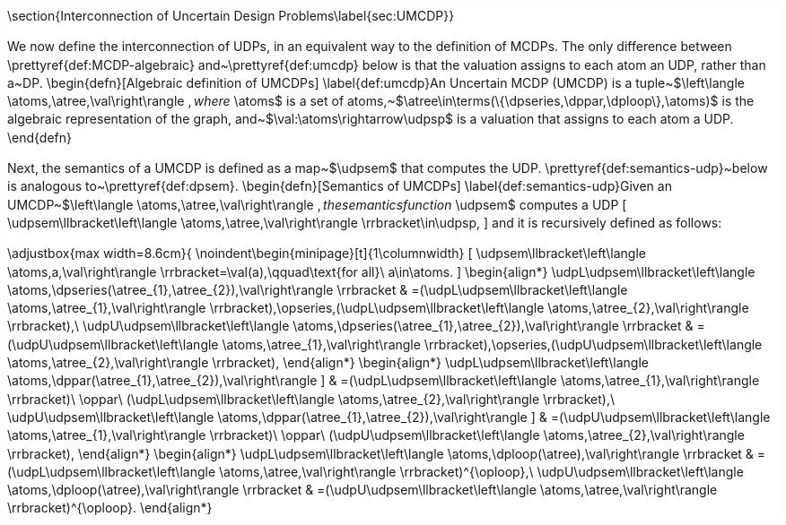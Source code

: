 \section{Interconnection of Uncertain Design Problems\label{sec:UMCDP}}

We now define the interconnection of UDPs, in an equivalent way to
the definition of MCDPs. The only difference between \prettyref{def:MCDP-algebraic}
and~\prettyref{def:umcdp} below is that the valuation assigns to
each atom an UDP, rather than a~DP.
\begin{defn}[Algebraic definition of UMCDPs]
\label{def:umcdp}An Uncertain MCDP (UMCDP) is a tuple~$\left\langle \atoms,\atree,\val\right\rangle $,
where~$\atoms$ is a set of atoms,~$\atree\in\terms(\{\dpseries,\dppar,\dploop\},\atoms)$
is the algebraic representation of the graph, and~$\val:\atoms\rightarrow\udpsp$
is a valuation that assigns to each atom a UDP.
\end{defn}


Next, the semantics of a UMCDP is defined as a map~$\udpsem$ that
computes the UDP. \prettyref{def:semantics-udp}~below is analogous
to~\prettyref{def:dpsem}.
\begin{defn}[Semantics of UMCDPs]
\label{def:semantics-udp}Given an UMCDP~$\left\langle \atoms,\atree,\val\right\rangle $,
the semantics function~$\udpsem$ computes a UDP
\[
\udpsem\llbracket\left\langle \atoms,\atree,\val\right\rangle \rrbracket\in\udpsp,
\]
and it is recursively defined as follows:

\adjustbox{max width=8.6cm}{
\noindent\begin{minipage}[t]{1\columnwidth}
\[
\udpsem\llbracket\left\langle \atoms,a,\val\right\rangle \rrbracket=\val(a),\qquad\text{for all}\ a\in\atoms.
\]
\begin{align*}
\udpL\udpsem\llbracket\left\langle \atoms,\dpseries(\atree_{1},\atree_{2}),\val\right\rangle \rrbracket & =(\udpL\udpsem\llbracket\left\langle \atoms,\atree_{1},\val\right\rangle \rrbracket)\,\opseries\,(\udpL\udpsem\llbracket\left\langle \atoms,\atree_{2},\val\right\rangle \rrbracket),\\
\udpU\udpsem\llbracket\left\langle \atoms,\dpseries(\atree_{1},\atree_{2}),\val\right\rangle \rrbracket & =(\udpU\udpsem\llbracket\left\langle \atoms,\atree_{1},\val\right\rangle \rrbracket)\,\opseries\,(\udpU\udpsem\llbracket\left\langle \atoms,\atree_{2},\val\right\rangle \rrbracket),
\end{align*}
\begin{align*}
\udpL\udpsem\llbracket\left\langle \atoms,\dppar(\atree_{1},\atree_{2}),\val\right\rangle ] & =(\udpL\udpsem\llbracket\left\langle \atoms,\atree_{1},\val\right\rangle \rrbracket)\ \oppar\ (\udpL\udpsem\llbracket\left\langle \atoms,\atree_{2},\val\right\rangle \rrbracket),\\
\udpU\udpsem\llbracket\left\langle \atoms,\dppar(\atree_{1},\atree_{2}),\val\right\rangle ] & =(\udpU\udpsem\llbracket\left\langle \atoms,\atree_{1},\val\right\rangle \rrbracket)\ \oppar\ (\udpU\udpsem\llbracket\left\langle \atoms,\atree_{2},\val\right\rangle \rrbracket),
\end{align*}
\begin{align*}
\udpL\udpsem\llbracket\left\langle \atoms,\dploop(\atree),\val\right\rangle \rrbracket & =(\udpL\udpsem\llbracket\left\langle \atoms,\atree,\val\right\rangle \rrbracket)^{\oploop},\\
\udpU\udpsem\llbracket\left\langle \atoms,\dploop(\atree),\val\right\rangle \rrbracket & =(\udpU\udpsem\llbracket\left\langle \atoms,\atree,\val\right\rangle \rrbracket)^{\oploop}.
\end{align*}

